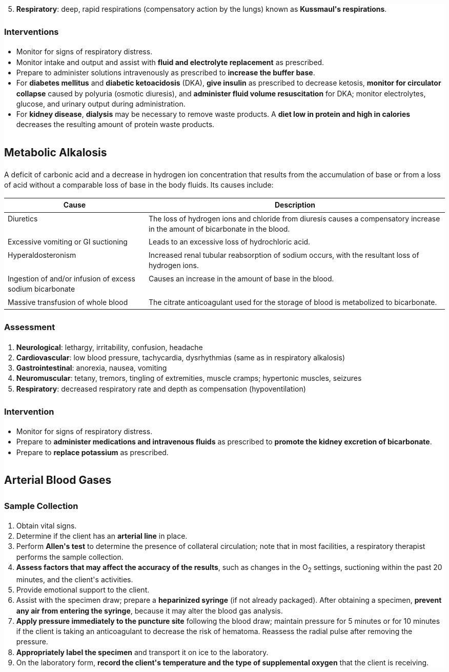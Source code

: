 5. **Respiratory**: deep, rapid respirations (compensatory action by the lungs) known as **Kussmaul's respirations**.
### Interventions
- Monitor for signs of respiratory distress.
- Monitor intake and output and assist with **fluid and electrolyte replacement** as prescribed.
- Prepare to administer solutions intravenously as prescribed to **increase the buffer base**.
- For **diabetes mellitus** and **diabetic ketoacidosis** (DKA), **give insulin** as prescribed to decrease ketosis, **monitor for circulator collapse** caused by polyuria (osmotic diuresis), and **administer fluid volume resuscitation** for DKA; monitor electrolytes, glucose, and urinary output during administration.
- For **kidney disease**, **dialysis** may be necessary to remove waste products. A **diet low in protein and high in calories** decreases the resulting amount of protein waste products.
## Metabolic Alkalosis
A deficit of carbonic acid and a decrease in hydrogen ion concentration that results from the accumulation of base or from a loss of acid without a comparable loss of base in the body fluids. Its causes include:

| Cause                                                     | Description                                                                                                                    |
| --------------------------------------------------------- | ------------------------------------------------------------------------------------------------------------------------------ |
| Diuretics                                                 | The loss of hydrogen ions and chloride from diuresis causes a compensatory increase in the amount of bicarbonate in the blood. |
| Excessive vomiting or GI suctioning                       | Leads to an excessive loss of hydrochloric acid.                                                                               |
| Hyperaldosteronism                                        | Increased renal tubular reabsorption of sodium occurs, with the resultant loss of hydrogen ions.                               |
| Ingestion of and/or infusion of excess sodium bicarbonate | Causes an increase in the amount of base in the blood.                                                                         |
| Massive transfusion of whole blood                        | The citrate anticoagulant used for the storage of blood is metabolized to bicarbonate.                                         |
### Assessment
1. **Neurological**: lethargy, irritability, confusion, headache
2. **Cardiovascular**: low blood pressure, tachycardia, dysrhythmias (same as in respiratory alkalosis)
3. **Gastrointestinal**: anorexia, nausea, vomiting
4. **Neuromuscular**: tetany, tremors, tingling of extremities, muscle cramps; hypertonic muscles, seizures
5. **Respiratory**: decreased respiratory rate and depth as compensation (hypoventilation)
### Intervention
- Monitor for signs of respiratory distress.
- Prepare to **administer medications and intravenous fluids** as prescribed to **promote the kidney excretion of bicarbonate**.
- Prepare to **replace potassium** as prescribed.
## Arterial Blood Gases
### Sample Collection
1. Obtain vital signs.
2. Determine if the client has an **arterial line** in place.
3. Perform **Allen's test** to determine the presence of collateral circulation; note that in most facilities, a respiratory therapist performs the sample collection.
4. **Assess factors that may affect the accuracy of the results**, such as changes in the O<sub>2</sub> settings, suctioning within the past 20 minutes, and the client's activities.
5. Provide emotional support to the client.
6. Assist with the specimen draw; prepare a **heparinized syringe** (if not already packaged). After obtaining a specimen, **prevent any air from entering the syringe**, because it may alter the blood gas analysis.
7. **Apply pressure immediately to the puncture site** following the blood draw; maintain pressure for 5 minutes or for 10 minutes if the client is taking an anticoagulant to decrease the risk of hematoma. Reassess the radial pulse after removing the pressure.
8. **Appropriately label the specimen** and transport it on ice to the laboratory.
9. On the laboratory form, **record the client's temperature and the type of supplemental oxygen** that the client is receiving.